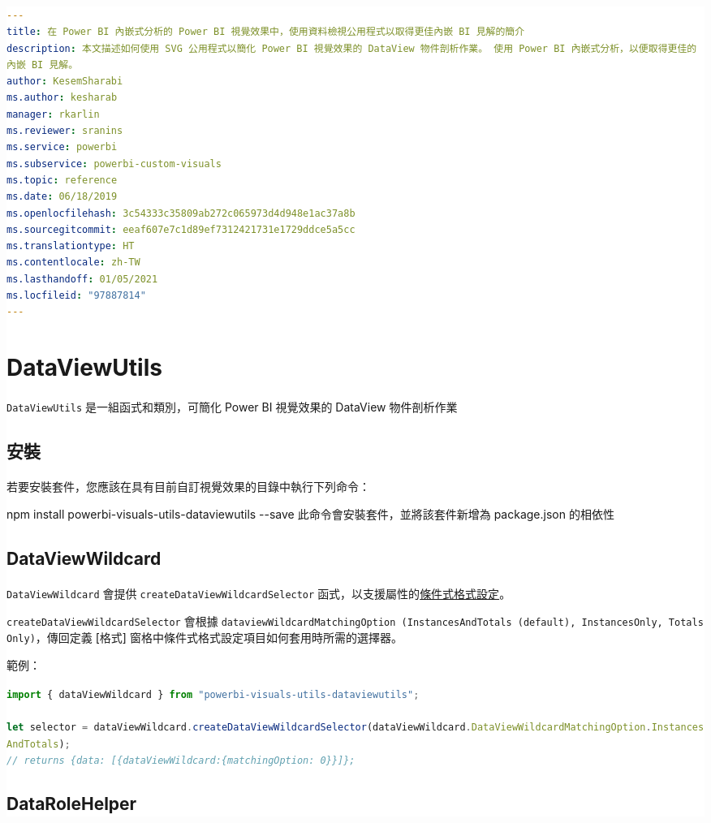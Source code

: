 ```yaml
---
title: 在 Power BI 內嵌式分析的 Power BI 視覺效果中，使用資料檢視公用程式以取得更佳內嵌 BI 見解的簡介
description: 本文描述如何使用 SVG 公用程式以簡化 Power BI 視覺效果的 DataView 物件剖析作業。 使用 Power BI 內嵌式分析，以便取得更佳的內嵌 BI 見解。
author: KesemSharabi
ms.author: kesharab
manager: rkarlin
ms.reviewer: sranins
ms.service: powerbi
ms.subservice: powerbi-custom-visuals
ms.topic: reference
ms.date: 06/18/2019
ms.openlocfilehash: 3c54333c35809ab272c065973d4d948e1ac37a8b
ms.sourcegitcommit: eeaf607e7c1d89ef7312421731e1729ddce5a5cc
ms.translationtype: HT
ms.contentlocale: zh-TW
ms.lasthandoff: 01/05/2021
ms.locfileid: "97887814"
---
```

# <a name="dataviewutils"></a>DataViewUtils

`DataViewUtils` 是一組函式和類別，可簡化 Power BI 視覺效果的 DataView 物件剖析作業

## <a name="installation"></a>安裝

若要安裝套件，您應該在具有目前自訂視覺效果的目錄中執行下列命令：

npm install powerbi-visuals-utils-dataviewutils --save 此命令會安裝套件，並將該套件新增為 package.json 的相依性

## <a name="dataviewwildcard"></a>DataViewWildcard

`DataViewWildcard` 會提供 `createDataViewWildcardSelector` 函式，以支援屬性的[條件式格式設定](conditional-format.md#define-how-conditional-formatting-behaves)。

`createDataViewWildcardSelector` 會根據 `dataviewWildcardMatchingOption (InstancesAndTotals (default), InstancesOnly, TotalsOnly)`，傳回定義 [格式] 窗格中條件式格式設定項目如何套用時所需的選擇器。

範例：

 ```typescript
import { dataViewWildcard } from "powerbi-visuals-utils-dataviewutils";

let selector = dataViewWildcard.createDataViewWildcardSelector(dataViewWildcard.DataViewWildcardMatchingOption.InstancesAndTotals);
// returns {data: [{dataViewWildcard:{matchingOption: 0}}]};

```

## <a name="datarolehelper"></a>DataRoleHelper

